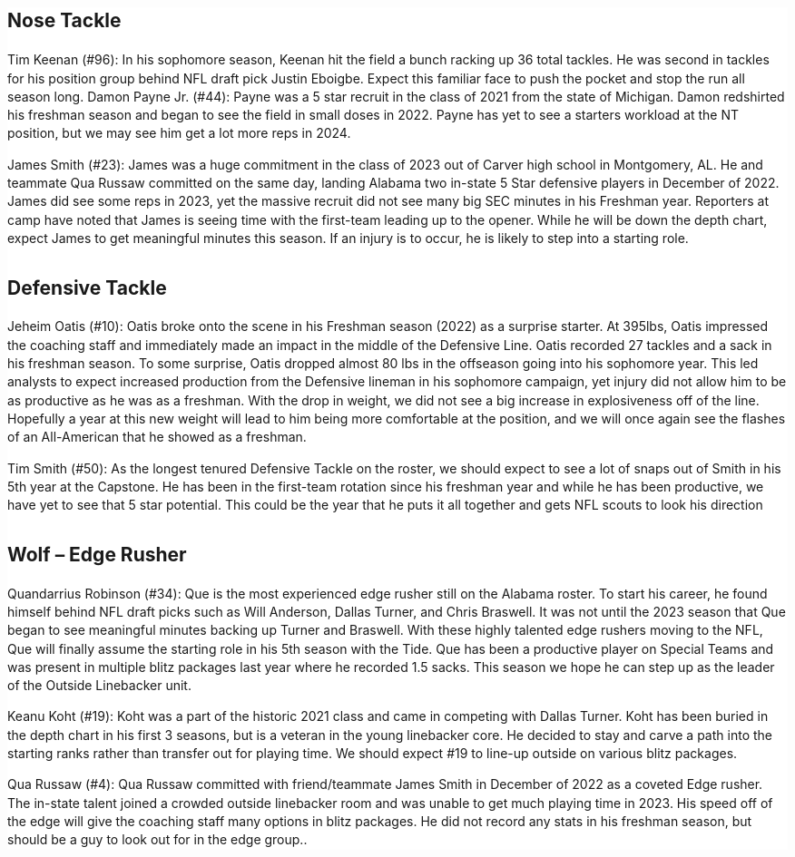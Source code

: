 
## Nose Tackle

Tim Keenan (#96): In his sophomore season, Keenan hit the field a bunch racking up 36 total tackles. He was second in tackles for his position group behind NFL draft pick Justin Eboigbe.  Expect this familiar face to push the pocket and stop the run all season long.
Damon Payne Jr. (#44): Payne was a 5 star recruit in the class of 2021 from the state of Michigan. Damon redshirted his freshman season and began to see the field in small doses in 2022. Payne has yet to see a starters workload at the NT position, but we may see him get a lot more reps in 2024.

James Smith (#23): James was a huge commitment in the class of 2023 out of Carver high school in Montgomery, AL. He and teammate Qua Russaw committed on the same day, landing Alabama two in-state 5 Star defensive players in December of 2022. James did see some reps in 2023, yet the massive recruit did not see many big SEC minutes in his Freshman year. Reporters at camp have noted that James is seeing time with the first-team leading up to the opener. While he will be down the depth chart, expect James to get meaningful minutes this season. If an injury is to occur, he is likely to step into a starting role.


## Defensive Tackle

Jeheim Oatis (#10): Oatis broke onto the scene in his Freshman season (2022) as a surprise starter. At 395lbs, Oatis impressed the coaching staff and immediately made an impact in the middle of the Defensive Line. Oatis recorded 27 tackles and a sack in his freshman season. To some surprise, Oatis dropped almost 80 lbs in the offseason going into his sophomore year. This led analysts to expect increased production from the Defensive lineman in his sophomore campaign, yet injury did not allow him to be as productive as he was as a freshman. With the drop in weight, we did not see a big increase in explosiveness off of the line. Hopefully a year at this new weight will lead to him being more comfortable at the position, and we will once again see the flashes of an All-American that he showed as a freshman.

Tim Smith (#50): As the longest tenured Defensive Tackle on the roster, we should expect to see a lot of snaps out of Smith in his 5th year at the Capstone. He has been in the first-team rotation since his freshman year and while he has been productive, we have yet to see that 5 star potential. This could be the year that he puts it all together and gets NFL scouts to look his direction


## Wolf – Edge Rusher

Quandarrius Robinson (#34): Que is the most experienced edge rusher still on the Alabama roster. To start his career, he found himself behind NFL draft picks such as Will Anderson, Dallas Turner, and Chris Braswell. It was not until the 2023 season that Que began to see meaningful minutes backing up Turner and Braswell. With these highly talented edge rushers moving to the NFL, Que will finally assume the starting role in his 5th season with the Tide. Que has been a productive player on Special Teams and was present in multiple blitz packages last year where he recorded 1.5 sacks. This season we hope he can step up as the leader of the Outside Linebacker unit.

Keanu Koht (#19): Koht was a part of the historic 2021 class and came in competing with Dallas Turner. Koht has been buried in the depth chart in his first 3 seasons, but is a veteran in the young linebacker core. He decided to stay and carve a path into the starting ranks rather than transfer out for playing time. We should expect #19 to line-up outside on various blitz packages.

Qua Russaw (#4): Qua Russaw committed with friend/teammate James Smith in December of 2022 as a coveted Edge rusher. The in-state talent joined a crowded outside linebacker room and was unable to get much playing time in 2023. His speed off of the edge will give the coaching staff many options in blitz packages. He did not record any stats in his freshman season, but should be a guy to look out for in the edge group..
